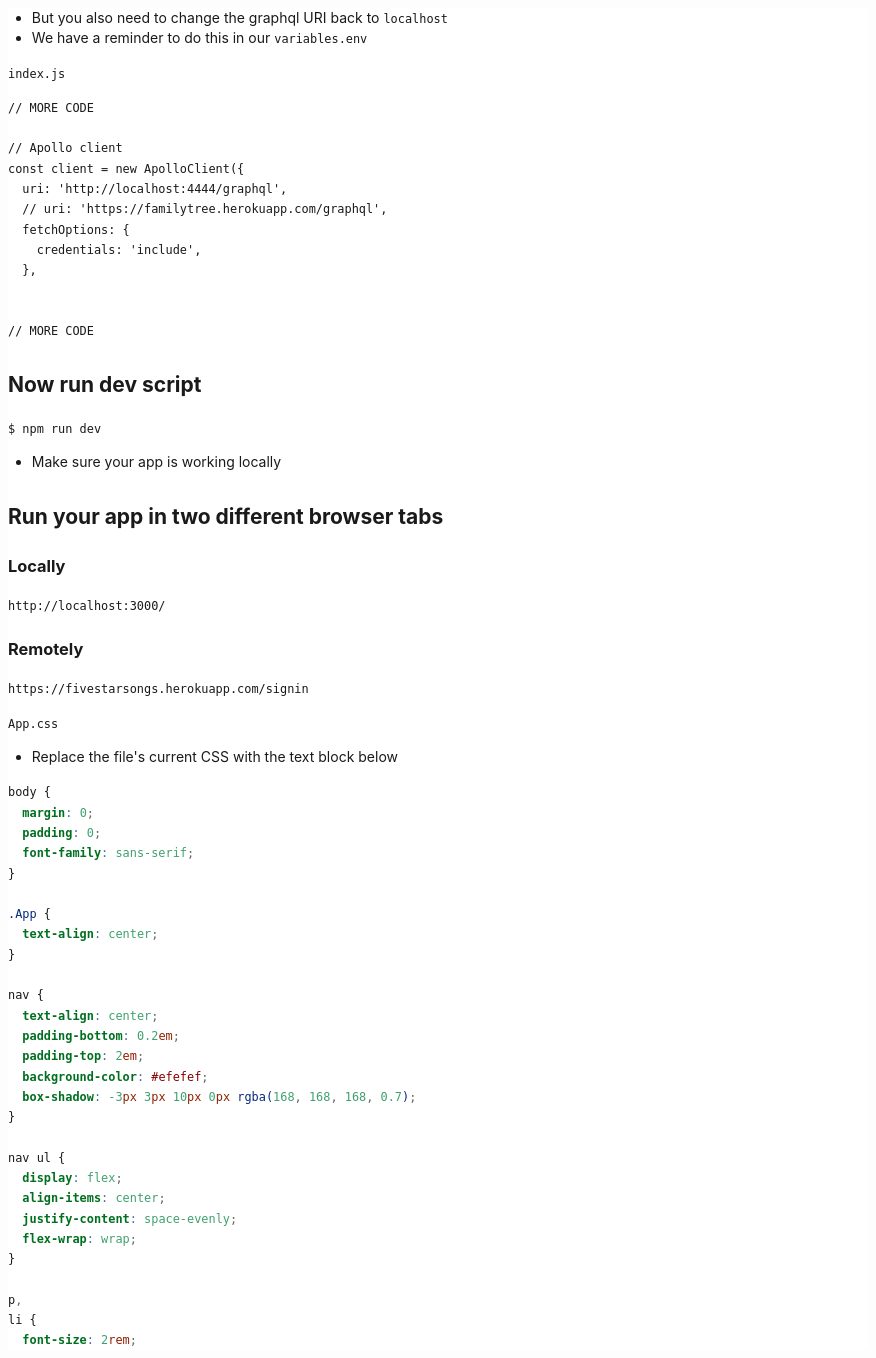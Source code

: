 * But you also need to change the graphql URI back to `localhost`
* We have a reminder to do this in our `variables.env`

`index.js`

```
// MORE CODE

// Apollo client
const client = new ApolloClient({
  uri: 'http://localhost:4444/graphql',
  // uri: 'https://familytree.herokuapp.com/graphql',
  fetchOptions: {
    credentials: 'include',
  },


// MORE CODE
```

## Now run dev script
`$ npm run dev`

* Make sure your app is working locally

## Run your app in two different browser tabs
### Locally
`http://localhost:3000/`

### Remotely
`https://fivestarsongs.herokuapp.com/signin`

`App.css`

* Replace the file's current CSS with the text block below

```css
body {
  margin: 0;
  padding: 0;
  font-family: sans-serif;
}

.App {
  text-align: center;
}

nav {
  text-align: center;
  padding-bottom: 0.2em;
  padding-top: 2em;
  background-color: #efefef;
  box-shadow: -3px 3px 10px 0px rgba(168, 168, 168, 0.7);
}

nav ul {
  display: flex;
  align-items: center;
  justify-content: space-evenly;
  flex-wrap: wrap;
}

p,
li {
  font-size: 2rem;
```